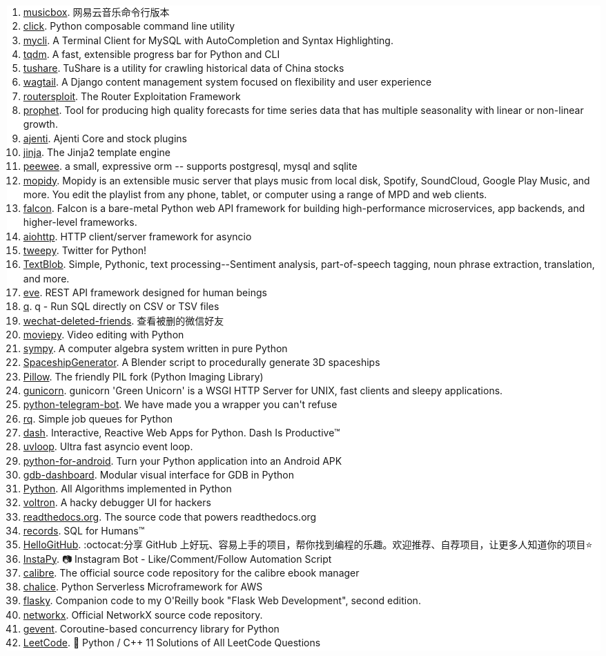 1. [musicbox](https://github.com/darknessomi/musicbox). 网易云音乐命令行版本
1. [click](https://github.com/pallets/click). Python composable command line utility
1. [mycli](https://github.com/dbcli/mycli). A Terminal Client for MySQL with AutoCompletion and Syntax Highlighting.
1. [tqdm](https://github.com/tqdm/tqdm). A fast, extensible progress bar for Python and CLI
1. [tushare](https://github.com/waditu/tushare). TuShare is a utility for crawling historical data of China stocks
1. [wagtail](https://github.com/wagtail/wagtail). A Django content management system focused on flexibility and user experience
1. [routersploit](https://github.com/reverse-shell/routersploit). The Router Exploitation Framework
1. [prophet](https://github.com/facebook/prophet). Tool for producing high quality forecasts for time series data that has multiple seasonality with linear or non-linear growth.
1. [ajenti](https://github.com/ajenti/ajenti). Ajenti Core and stock plugins
1. [jinja](https://github.com/pallets/jinja). The Jinja2 template engine
1. [peewee](https://github.com/coleifer/peewee). a small, expressive orm -- supports postgresql, mysql and sqlite
1. [mopidy](https://github.com/mopidy/mopidy). Mopidy is an extensible music server that plays music from local disk, Spotify, SoundCloud, Google Play Music, and more. You edit the playlist from any phone, tablet, or computer using a range of MPD and web clients.
1. [falcon](https://github.com/falconry/falcon). Falcon is a bare-metal Python web API framework for building high-performance microservices, app backends, and higher-level frameworks.
1. [aiohttp](https://github.com/aio-libs/aiohttp). HTTP client/server framework for asyncio
1. [tweepy](https://github.com/tweepy/tweepy). Twitter for Python!
1. [TextBlob](https://github.com/sloria/TextBlob). Simple, Pythonic, text processing--Sentiment analysis, part-of-speech tagging, noun phrase extraction, translation, and more.
1. [eve](https://github.com/pyeve/eve). REST API framework designed for human beings
1. [q](https://github.com/harelba/q). q - Run SQL directly on CSV or TSV files  
1. [wechat-deleted-friends](https://github.com/0x5e/wechat-deleted-friends). 查看被删的微信好友
1. [moviepy](https://github.com/Zulko/moviepy). Video editing with Python
1. [sympy](https://github.com/sympy/sympy). A computer algebra system written in pure Python
1. [SpaceshipGenerator](https://github.com/a1studmuffin/SpaceshipGenerator). A Blender script to procedurally generate 3D spaceships
1. [Pillow](https://github.com/python-pillow/Pillow). The friendly PIL fork (Python Imaging Library)
1. [gunicorn](https://github.com/benoitc/gunicorn). gunicorn 'Green Unicorn' is a WSGI HTTP Server for UNIX, fast clients and sleepy applications.
1. [python-telegram-bot](https://github.com/python-telegram-bot/python-telegram-bot). We have made you a wrapper you can't refuse
1. [rq](https://github.com/rq/rq). Simple job queues for Python
1. [dash](https://github.com/plotly/dash). Interactive, Reactive Web Apps for Python. Dash Is Productive™
1. [uvloop](https://github.com/MagicStack/uvloop). Ultra fast asyncio event loop.
1. [python-for-android](https://github.com/kivy/python-for-android). Turn your Python application into an Android APK
1. [gdb-dashboard](https://github.com/cyrus-and/gdb-dashboard). Modular visual interface for GDB in Python
1. [Python](https://github.com/TheAlgorithms/Python). All Algorithms implemented in Python
1. [voltron](https://github.com/snare/voltron). A hacky debugger UI for hackers
1. [readthedocs.org](https://github.com/rtfd/readthedocs.org). The source code that powers readthedocs.org
1. [records](https://github.com/kennethreitz/records). SQL for Humans™
1. [HelloGitHub](https://github.com/521xueweihan/HelloGitHub). :octocat:分享 GitHub 上好玩、容易上手的项目，帮你找到编程的乐趣。欢迎推荐、自荐项目，让更多人知道你的项目⭐️
1. [InstaPy](https://github.com/timgrossmann/InstaPy). 📷 Instagram Bot - Like/Comment/Follow Automation Script
1. [calibre](https://github.com/kovidgoyal/calibre). The official source code repository for the calibre ebook manager
1. [chalice](https://github.com/aws/chalice). Python Serverless Microframework for AWS
1. [flasky](https://github.com/miguelgrinberg/flasky). Companion code to my O'Reilly book "Flask Web Development", second edition.
1. [networkx](https://github.com/networkx/networkx). Official NetworkX source code repository.  
1. [gevent](https://github.com/gevent/gevent). Coroutine-based concurrency library for Python
1. [LeetCode](https://github.com/kamyu104/LeetCode). :pencil: Python / C++ 11 Solutions of All LeetCode Questions